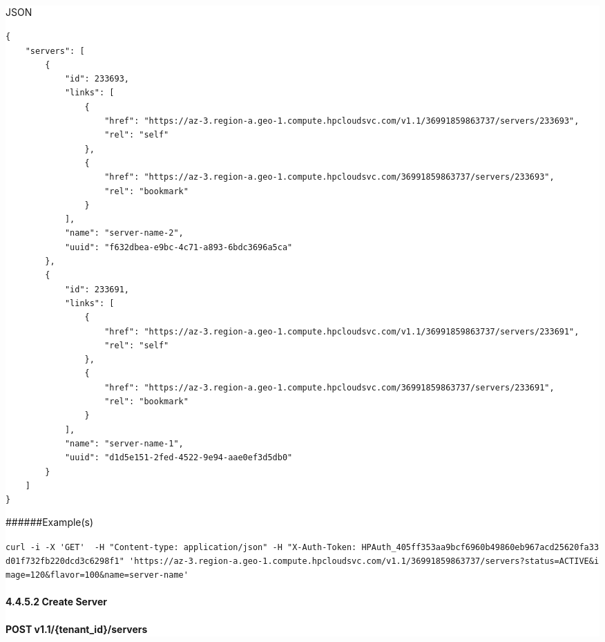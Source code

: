 JSON

<div>
<pre><code>{
    "servers": [
        {
            "id": 233693,
            "links": [
                {
                    "href": "https://az-3.region-a.geo-1.compute.hpcloudsvc.com/v1.1/36991859863737/servers/233693",
                    "rel": "self"
                },
                {
                    "href": "https://az-3.region-a.geo-1.compute.hpcloudsvc.com/36991859863737/servers/233693",
                    "rel": "bookmark"
                }
            ],
            "name": "server-name-2",
            "uuid": "f632dbea-e9bc-4c71-a893-6bdc3696a5ca"
        },
        {
            "id": 233691,
            "links": [
                {
                    "href": "https://az-3.region-a.geo-1.compute.hpcloudsvc.com/v1.1/36991859863737/servers/233691",
                    "rel": "self"
                },
                {
                    "href": "https://az-3.region-a.geo-1.compute.hpcloudsvc.com/36991859863737/servers/233691",
                    "rel": "bookmark"
                }
            ],
            "name": "server-name-1",
            "uuid": "d1d5e151-2fed-4522-9e94-aae0ef3d5db0"
        }
    ]
}</code></pre>
</div>

######Example(s)

<div>
<pre><code>curl -i -X 'GET'  -H "Content-type: application/json" -H "X-Auth-Token: HPAuth_405ff353aa9bcf6960b49860eb967acd25620fa33d01f732fb220dcd3c6298f1" 'https://az-3.region-a.geo-1.compute.hpcloudsvc.com/v1.1/36991859863737/servers?status=ACTIVE&amp;image=120&amp;flavor=100&amp;name=server-name'
</code></pre>
</div>


#### <a id="createServer"></a>4.4.5.2 Create Server
#### POST v1.1/{tenant_id}/servers
